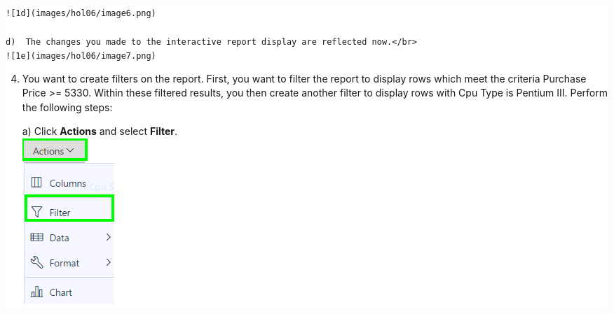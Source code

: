     ![1d](images/hol06/image6.png)

    d)  The changes you made to the interactive report display are reflected now.</br>
    ![1e](images/hol06/image7.png)


4.  You want to create filters on the report. First, you want to filter the report to display rows which meet the criteria Purchase Price &gt;= 5330. Within these filtered results, you then create another filter to display rows with Cpu Type is Pentium III. Perform the following steps:


    a)  Click **Actions** and select **Filter**. </br>
    ![2a](images/hol06/image8.png)
